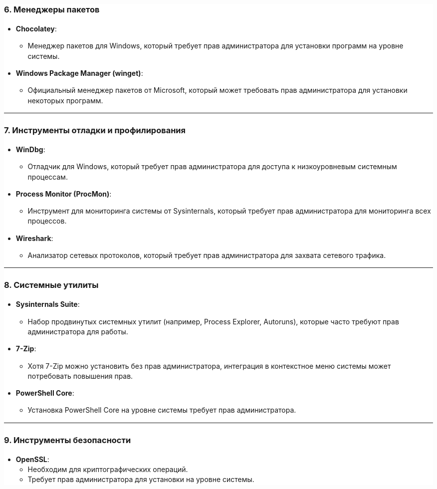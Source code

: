 ### **6. Менеджеры пакетов**
- **Chocolatey**:
  - Менеджер пакетов для Windows, который требует 
прав администратора для установки программ на 
уровне системы.

- **Windows Package Manager (winget)**:
  - Официальный менеджер пакетов от Microsoft, 
который может требовать прав администратора для 
установки некоторых программ.

---

### **7. Инструменты отладки и профилирования**
- **WinDbg**:
  - Отладчик для Windows, который требует прав 
администратора для доступа к низкоуровневым 
системным процессам.

- **Process Monitor (ProcMon)**:
  - Инструмент для мониторинга системы от 
Sysinternals, который требует прав администратора 
для мониторинга всех процессов.

- **Wireshark**:
  - Анализатор сетевых протоколов, который 
требует прав администратора для захвата сетевого 
трафика.

---

### **8. Системные утилиты**
- **Sysinternals Suite**:
  - Набор продвинутых системных утилит (например, 
Process Explorer, Autoruns), которые часто 
требуют прав администратора для работы.

- **7-Zip**:
  - Хотя 7-Zip можно установить без прав 
администратора, интеграция в контекстное меню 
системы может потребовать повышения прав.

- **PowerShell Core**:
  - Установка PowerShell Core на уровне системы 
требует прав администратора.

---

### **9. Инструменты безопасности**
- **OpenSSL**:
  - Необходим для криптографических операций.
  - Требует прав администратора для установки на 
уровне системы.
